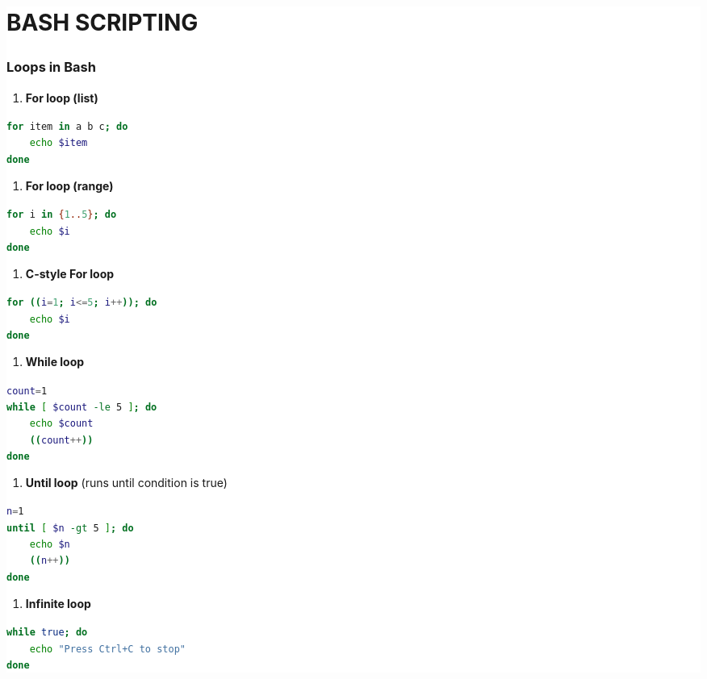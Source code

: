 # BASH SCRIPTING

### Loops in Bash

1. **For loop (list)**

```bash
for item in a b c; do
    echo $item
done

```

1. **For loop (range)**

```bash
for i in {1..5}; do
    echo $i
done

```

1. **C-style For loop**

```bash
for ((i=1; i<=5; i++)); do
    echo $i
done

```

1. **While loop**

```bash
count=1
while [ $count -le 5 ]; do
    echo $count
    ((count++))
done

```

1. **Until loop** (runs until condition is true)

```bash
n=1
until [ $n -gt 5 ]; do
    echo $n
    ((n++))
done

```

1. **Infinite loop**

```bash
while true; do
    echo "Press Ctrl+C to stop"
done

```
